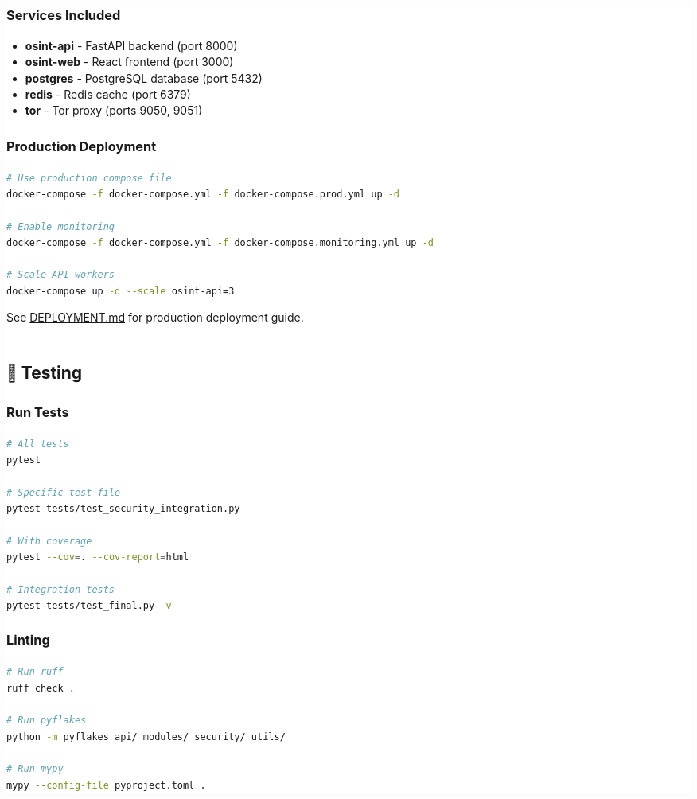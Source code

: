 ### Services Included

- **osint-api** - FastAPI backend (port 8000)
- **osint-web** - React frontend (port 3000)
- **postgres** - PostgreSQL database (port 5432)
- **redis** - Redis cache (port 6379)
- **tor** - Tor proxy (ports 9050, 9051)

### Production Deployment

```bash
# Use production compose file
docker-compose -f docker-compose.yml -f docker-compose.prod.yml up -d

# Enable monitoring
docker-compose -f docker-compose.yml -f docker-compose.monitoring.yml up -d

# Scale API workers
docker-compose up -d --scale osint-api=3
```

See [DEPLOYMENT.md](DEPLOYMENT.md) for production deployment guide.

---

## 🧪 Testing

### Run Tests

```bash
# All tests
pytest

# Specific test file
pytest tests/test_security_integration.py

# With coverage
pytest --cov=. --cov-report=html

# Integration tests
pytest tests/test_final.py -v
```

### Linting

```bash
# Run ruff
ruff check .

# Run pyflakes
python -m pyflakes api/ modules/ security/ utils/

# Run mypy
mypy --config-file pyproject.toml .
```
